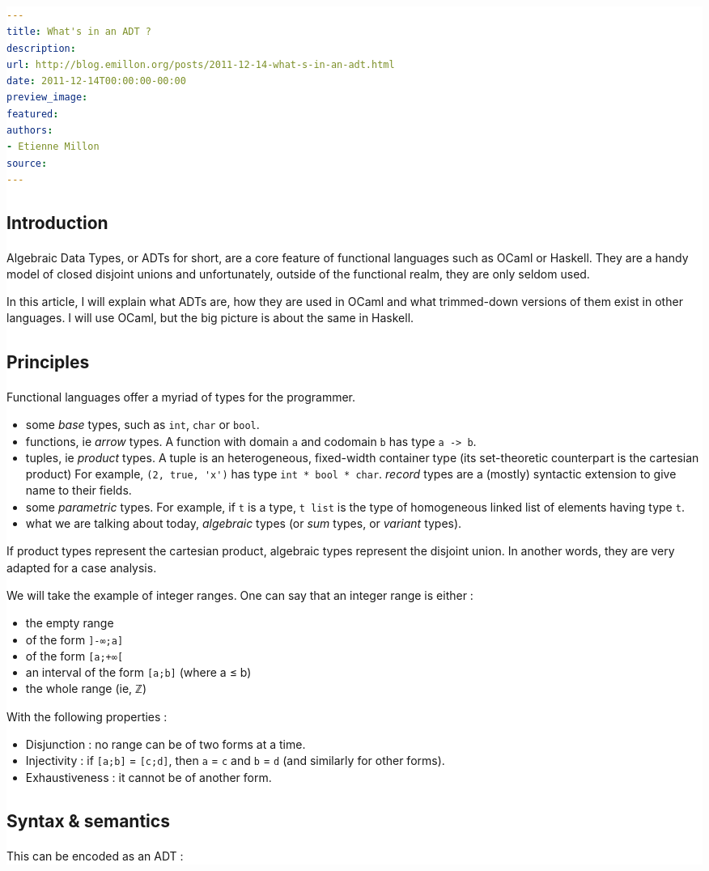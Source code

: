 ```yaml
---
title: What's in an ADT ?
description:
url: http://blog.emillon.org/posts/2011-12-14-what-s-in-an-adt.html
date: 2011-12-14T00:00:00-00:00
preview_image:
featured:
authors:
- Etienne Millon
source:
---
```


<h2>Introduction</h2>
<p>Algebraic Data Types, or ADTs for short, are a core feature of functional
languages such as OCaml or Haskell. They are a handy model of closed disjoint
unions and unfortunately, outside of the functional realm, they are only seldom
used.</p>
<p>In this article, I will explain what ADTs are, how they are used in OCaml and
what trimmed-down versions of them exist in other languages. I will use OCaml,
but the big picture is about the same in Haskell.</p>
<h2>Principles</h2>
<p>Functional languages offer a myriad of types for the programmer.</p>
<ul>
<li>some <em>base</em> types, such as <code>int</code>, <code>char</code> or <code>bool</code>.</li>
<li>functions, ie <em>arrow</em> types. A function with domain <code>a</code> and codomain <code>b</code> has
type <code>a -&gt; b</code>.</li>
<li>tuples, ie <em>product</em> types. A tuple is an heterogeneous, fixed-width
container type (its set-theoretic counterpart is the cartesian product) For
example, <code>(2, true, 'x')</code> has type <code>int * bool * char</code>. <em>record</em> types are a
(mostly) syntactic extension to give name to their fields.</li>
<li>some <em>parametric</em> types. For example, if <code>t</code> is a type, <code>t list</code> is the type
of homogeneous linked list of elements having type <code>t</code>.</li>
<li>what we are talking about today, <em>algebraic</em> types (or <em>sum</em> types, or
<em>variant</em> types).</li>
</ul>
<p>If product types represent the cartesian product, algebraic types represent the
disjoint union. In another words, they are very adapted for a case
analysis.</p>
<p>We will take the example of integer ranges. One can say that an integer range is
either :</p>
<ul>
<li>the empty range</li>
<li>of the form <code>]-&infin;;a]</code></li>
<li>of the form <code>[a;+&infin;[</code></li>
<li>an interval of the form <code>[a;b]</code> (where a &le; b)</li>
<li>the whole range (ie, &#8484;)</li>
</ul>
<p>With the following properties :</p>
<ul>
<li>Disjunction : no range can be of two forms at a time.</li>
<li>Injectivity : if <code>[a;b]</code> = <code>[c;d]</code>, then <code>a</code> = <code>c</code> and <code>b</code> = <code>d</code> (and
similarly for other forms).</li>
<li>Exhaustiveness : it cannot be of another form.</li>
</ul>
<h2>Syntax &amp; semantics</h2>
<p>This can be encoded as an ADT :</p>
